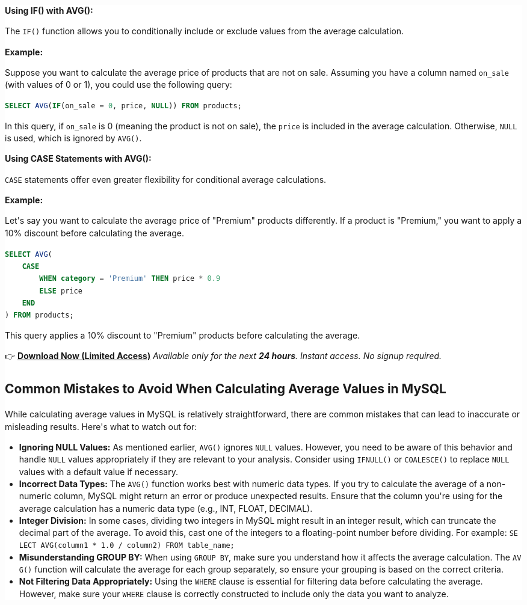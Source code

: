 **Using IF() with AVG():**

The `IF()` function allows you to conditionally include or exclude values from the average calculation.

**Example:**

Suppose you want to calculate the average price of products that are not on sale. Assuming you have a column named `on_sale` (with values of 0 or 1), you could use the following query:

```sql
SELECT AVG(IF(on_sale = 0, price, NULL)) FROM products;
```

In this query, if `on_sale` is 0 (meaning the product is not on sale), the `price` is included in the average calculation. Otherwise, `NULL` is used, which is ignored by `AVG()`.

**Using CASE Statements with AVG():**

`CASE` statements offer even greater flexibility for conditional average calculations.

**Example:**

Let's say you want to calculate the average price of "Premium" products differently. If a product is "Premium," you want to apply a 10% discount before calculating the average.

```sql
SELECT AVG(
    CASE
        WHEN category = 'Premium' THEN price * 0.9
        ELSE price
    END
) FROM products;
```

This query applies a 10% discount to "Premium" products before calculating the average.

👉 **[Download Now (Limited Access)](https://udemywork.com/mysql-average-value)**
_Available only for the next **24 hours**. Instant access. No signup required._

## Common Mistakes to Avoid When Calculating Average Values in MySQL

While calculating average values in MySQL is relatively straightforward, there are common mistakes that can lead to inaccurate or misleading results. Here's what to watch out for:

*   **Ignoring NULL Values:** As mentioned earlier, `AVG()` ignores `NULL` values. However, you need to be aware of this behavior and handle `NULL` values appropriately if they are relevant to your analysis. Consider using `IFNULL()` or `COALESCE()` to replace `NULL` values with a default value if necessary.
*   **Incorrect Data Types:** The `AVG()` function works best with numeric data types. If you try to calculate the average of a non-numeric column, MySQL might return an error or produce unexpected results. Ensure that the column you're using for the average calculation has a numeric data type (e.g., INT, FLOAT, DECIMAL).
*   **Integer Division:** In some cases, dividing two integers in MySQL might result in an integer result, which can truncate the decimal part of the average. To avoid this, cast one of the integers to a floating-point number before dividing. For example: `SELECT AVG(column1 * 1.0 / column2) FROM table_name;`
*   **Misunderstanding GROUP BY:** When using `GROUP BY`, make sure you understand how it affects the average calculation. The `AVG()` function will calculate the average for each group separately, so ensure your grouping is based on the correct criteria.
*   **Not Filtering Data Appropriately:** Using the `WHERE` clause is essential for filtering data before calculating the average. However, make sure your `WHERE` clause is correctly constructed to include only the data you want to analyze.
